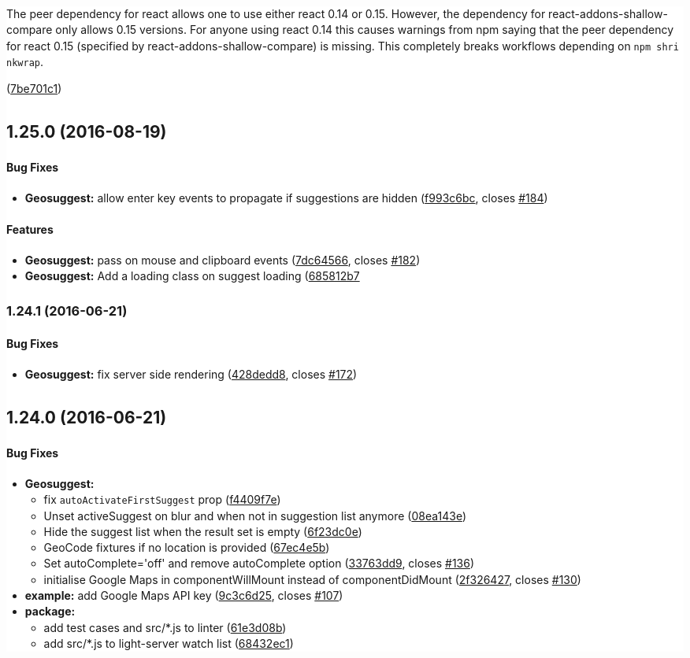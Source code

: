 The peer dependency for react allows one to use either react 0.14 or
0.15. However, the dependency for react-addons-shallow-compare only
allows 0.15 versions. For anyone using react 0.14 this causes warnings
from npm saying that the peer dependency for react 0.15 (specified by
react-addons-shallow-compare) is missing. This completely breaks
workflows depending on `npm shrinkwrap`.

 ([7be701c1](https://github.com/ubilabs/react-geosuggest/commit/7be701c10d3c7d1cab774f157935784ecbd02312))


## 1.25.0 (2016-08-19)


#### Bug Fixes

* **Geosuggest:** allow enter key events to propagate if suggestions are hidden ([f993c6bc](https://github.com/ubilabs/react-geosuggest/commit/f993c6bc94cd49b6b3904d6129bc7d6a68288e21), closes [#184](https://github.com/ubilabs/react-geosuggest/issues/184))


#### Features

* **Geosuggest:** pass on mouse and clipboard events ([7dc64566](https://github.com/ubilabs/react-geosuggest/commit/7dc64566f9149b720ee8f7809cf1d83bfef6bccf), closes [#182](https://github.com/ubilabs/react-geosuggest/issues/182))
* **Geosuggest:** Add a loading class on suggest loading ([685812b7](https://github.com/ubilabs/react-geosuggest/commit/685812b72caa9b6ce8bbcf74590d78099a366715)


### 1.24.1 (2016-06-21)


#### Bug Fixes

* **Geosuggest:** fix server side rendering ([428dedd8](https://github.com/ubilabs/react-geosuggest/commit/428dedd81687a613085db52e35cae14bf2dd19f4), closes [#172](https://github.com/ubilabs/react-geosuggest/issues/172))


## 1.24.0 (2016-06-21)


#### Bug Fixes

* **Geosuggest:**
  * fix `autoActivateFirstSuggest` prop ([f4409f7e](https://github.com/ubilabs/react-geosuggest/commit/f4409f7ef9b02a097b1ec5679218d5d6f97e2d30))
  * Unset activeSuggest on blur and when not in suggestion list anymore ([08ea143e](https://github.com/ubilabs/react-geosuggest/commit/08ea143e736cea91631f47468c8ff7702127128a))
  * Hide the suggest list when the result set is empty ([6f23dc0e](https://github.com/ubilabs/react-geosuggest/commit/6f23dc0ec6f39124e488b51a690938a730d6cd28))
  * GeoCode fixtures if no location is provided ([67ec4e5b](https://github.com/ubilabs/react-geosuggest/commit/67ec4e5b9676caa6fd623bb4add62b8a564202fd))
  * Set autoComplete='off' and remove autoComplete option ([33763dd9](https://github.com/ubilabs/react-geosuggest/commit/33763dd90d24797b7435d331b0c937f7eb59a896), closes [#136](https://github.com/ubilabs/react-geosuggest/issues/136))
  * initialise Google Maps in componentWillMount instead of componentDidMount ([2f326427](https://github.com/ubilabs/react-geosuggest/commit/2f3264279a1aca5164ced0bb4f5c40e46c608a2c), closes [#130](https://github.com/ubilabs/react-geosuggest/issues/130))
* **example:** add Google Maps API key ([9c3c6d25](https://github.com/ubilabs/react-geosuggest/commit/9c3c6d2596bdafbe633c9b33f125ac4a313c9534), closes [#107](https://github.com/ubilabs/react-geosuggest/issues/107))
* **package:**
  * add test cases and src/*.js to linter ([61e3d08b](https://github.com/ubilabs/react-geosuggest/commit/61e3d08b756ad784edc9190787d9cd0ff9aaa77e))
  * add src/*.js to light-server watch list ([68432ec1](https://github.com/ubilabs/react-geosuggest/commit/68432ec1af65872f211169a89c042f8130ecfc76))